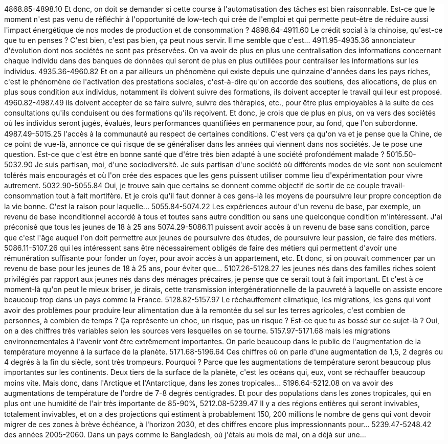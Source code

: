 4868.85-4898.10   Et donc, on doit se demander si cette course à l'automatisation des tâches est bien raisonnable. Est-ce que le moment n'est pas venu de réfléchir à l'opportunité de low-tech qui crée de l'emploi et qui permette peut-être de réduire aussi l'impact énergétique de nos modes de production et de consommation ?
4898.64-4911.60   Le crédit social à la chinoise, qu'est-ce que tu en penses ? C'est bien, c'est pas bien, ça peut nous servir. Il me semble que c'est...
4911.95-4935.36   annonciateur d'évolution dont nos sociétés ne sont pas préservées. On va avoir de plus en plus une centralisation des informations concernant chaque individu dans des banques de données qui seront de plus en plus outillées pour centraliser les informations sur les individus.
4935.36-4960.82   Et on a par ailleurs un phénomène qui existe depuis une quinzaine d'années dans les pays riches, c'est le phénomène de l'activation des prestations sociales, c'est-à-dire qu'on accorde des soutiens, des allocations, de plus en plus sous condition aux individus, notamment ils doivent suivre des formations, ils doivent accepter le travail qui leur est proposé.
4960.82-4987.49   ils doivent accepter de se faire suivre, suivre des thérapies, etc., pour être plus employables à la suite de ces consultations qu'ils conduisent ou des formations qu'ils reçoivent. Et donc, je crois que de plus en plus, on va vers des sociétés où les individus seront jugés, évalués, leurs performances quantifiées en permanence pour, au fond, que l'on subordonne.
4987.49-5015.25   l'accès à la communauté au respect de certaines conditions. C'est vers ça qu'on va et je pense que la Chine, de ce point de vue-là, annonce ce qui risque de se généraliser dans les années qui viennent dans nos sociétés. Je te pose une question. Est-ce que c'est être en bonne santé que d'être très bien adapté à une société profondément malade ?
5015.50-5032.90   Je suis partisan, moi, d'une sociodiversité. Je suis partisan d'une société où différents modes de vie sont non seulement tolérés mais encouragés et où l'on crée des espaces que les gens puissent utiliser comme lieu d'expérimentation pour vivre autrement.
5032.90-5055.84   Oui, je trouve sain que certains se donnent comme objectif de sortir de ce couple travail-consommation tout à fait mortifère. Et je crois qu'il faut donner à ces gens-là les moyens de poursuivre leur propre conception de la vie bonne. C'est la raison pour laquelle...
5055.84-5074.22   Les expériences autour d'un revenu de base, par exemple, un revenu de base inconditionnel accordé à tous et toutes sans autre condition ou sans une quelconque condition m'intéressent. J'ai préconisé que tous les jeunes de 18 à 25 ans
5074.29-5086.11   puissent avoir accès à un revenu de base sans condition, parce que c'est l'âge auquel l'on doit permettre aux jeunes de poursuivre des études, de poursuivre leur passion, de faire des métiers.
5086.11-5107.26   qui les intéressent sans être nécessairement obligés de faire des métiers qui permettent d'avoir une rémunération suffisante pour fonder un foyer, pour avoir accès à un appartement, etc. Et donc, si on pouvait commencer par un revenu de base pour les jeunes de 18 à 25 ans, pour éviter que...
5107.26-5128.27   les jeunes nés dans des familles riches soient privilégiés par rapport aux jeunes nés dans des ménages précaires, je pense que ce serait tout à fait important. Et c'est à ce moment-là qu'on peut le mieux briser, je dirais, cette transmission intergénérationnelle de la pauvreté à laquelle on assiste encore beaucoup trop dans un pays comme la France.
5128.82-5157.97   Le réchauffement climatique, les migrations, les gens qui vont avoir des problèmes pour produire leur alimentation due à la remontée du sel sur les terres agricoles, c'est combien de personnes, à combien de temps ? Ça représente un choc, un risque, pas un risque ? Est-ce que tu as bossé sur ce sujet-là ? Oui, on a des chiffres très variables selon les sources vers lesquelles on se tourne.
5157.97-5171.68   mais les migrations environnementales à l'avenir vont être extrêmement importantes. On parle beaucoup dans le public de l'augmentation de la température moyenne à la surface de la planète.
5171.68-5196.64   Ces chiffres où on parle d'une augmentation de 1,5, 2 degrés ou 4 degrés à la fin du siècle, sont très trompeurs. Pourquoi ? Parce que les augmentations de température seront beaucoup plus importantes sur les continents. Deux tiers de la surface de la planète, c'est les océans qui, eux, vont se réchauffer beaucoup moins vite. Mais donc, dans l'Arctique et l'Antarctique, dans les zones tropicales...
5196.64-5212.08   on va avoir des augmentations de température de l'ordre de 7-8 degrés centigrades. Et pour des populations dans les zones tropicales, qui en plus ont une humidité de l'air très importante de 85-90%,
5212.08-5239.47   Il y a des régions entières qui seront invivables, totalement invivables, et on a des projections qui estiment à probablement 150, 200 millions le nombre de gens qui vont devoir migrer de ces zones à brève échéance, à l'horizon 2030, et des chiffres encore plus impressionnants pour...
5239.47-5248.42   des années 2005-2060. Dans un pays comme le Bangladesh, où j'étais au mois de mai, on a déjà sur une...